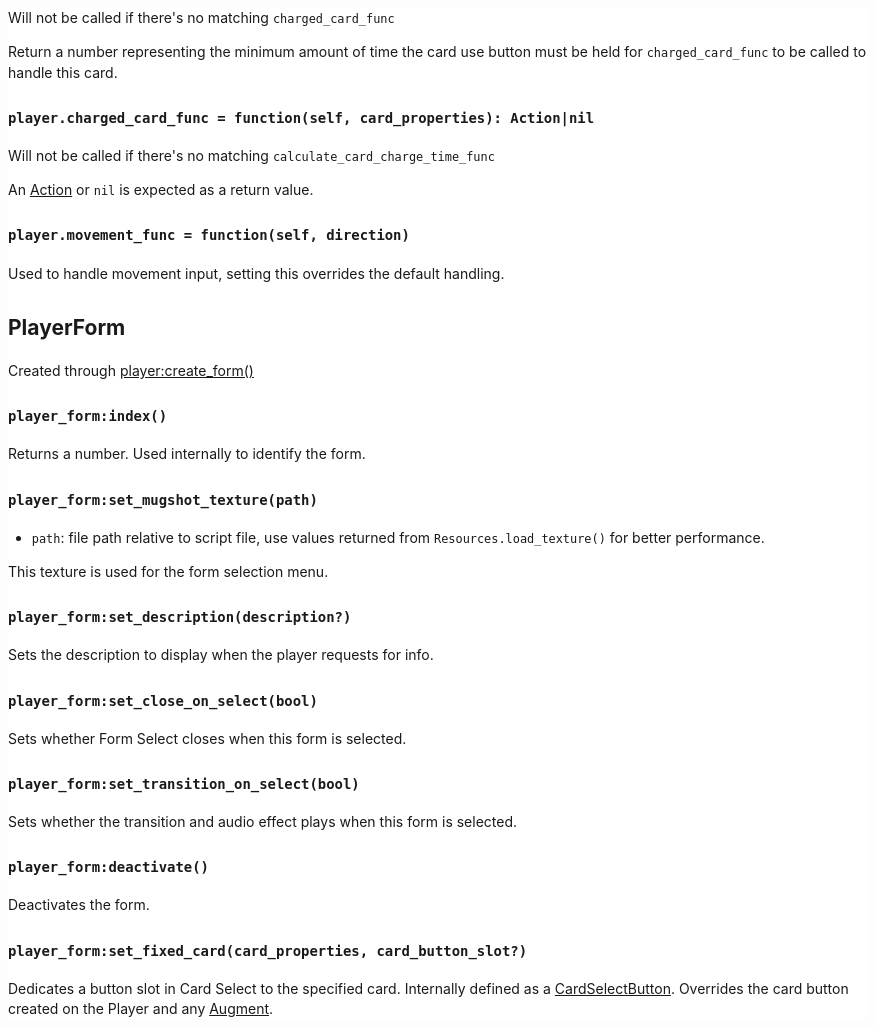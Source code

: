 Will not be called if there's no matching `charged_card_func`

Return a number representing the minimum amount of time the card use button must be held for `charged_card_func` to be called to handle this card.

### `player.charged_card_func = function(self, card_properties): Action|nil`

Will not be called if there's no matching `calculate_card_charge_time_func`

An [Action](/client/lua-api/attack-api/action) or `nil` is expected as a return value.

### `player.movement_func = function(self, direction)`

Used to handle movement input, setting this overrides the default handling.

## PlayerForm

Created through [player:create_form()](#playercreate_form)

### `player_form:index()`

Returns a number. Used internally to identify the form.

### `player_form:set_mugshot_texture(path)`

- `path`: file path relative to script file, use values returned from `Resources.load_texture()` for better performance.

This texture is used for the form selection menu.

### `player_form:set_description(description?)`

Sets the description to display when the player requests for info.

### `player_form:set_close_on_select(bool)`

Sets whether Form Select closes when this form is selected.

### `player_form:set_transition_on_select(bool)`

Sets whether the transition and audio effect plays when this form is selected.

### `player_form:deactivate()`

Deactivates the form.

### `player_form:set_fixed_card(card_properties, card_button_slot?)`

Dedicates a button slot in Card Select to the specified card. Internally defined as a [CardSelectButton](#cardselectbutton).
Overrides the card button created on the Player and any [Augment](#augment).
